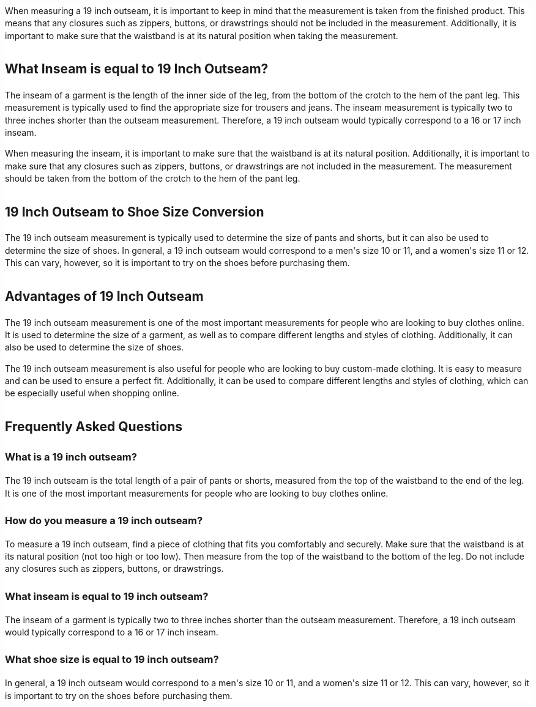 <p>When measuring a 19 inch outseam, it is important to keep in mind that the measurement is taken from the finished product. This means that any closures such as zippers, buttons, or drawstrings should not be included in the measurement. Additionally, it is important to make sure that the waistband is at its natural position when taking the measurement. </p>

<h2>What Inseam is equal to 19 Inch Outseam?</h2>

<p>The inseam of a garment is the length of the inner side of the leg, from the bottom of the crotch to the hem of the pant leg. This measurement is typically used to find the appropriate size for trousers and jeans. The inseam measurement is typically two to three inches shorter than the outseam measurement. Therefore, a 19 inch outseam would typically correspond to a 16 or 17 inch inseam. </p>

<p>When measuring the inseam, it is important to make sure that the waistband is at its natural position. Additionally, it is important to make sure that any closures such as zippers, buttons, or drawstrings are not included in the measurement. The measurement should be taken from the bottom of the crotch to the hem of the pant leg. </p>

<h2>19 Inch Outseam to Shoe Size Conversion</h2>

<p>The 19 inch outseam measurement is typically used to determine the size of pants and shorts, but it can also be used to determine the size of shoes. In general, a 19 inch outseam would correspond to a men's size 10 or 11, and a women's size 11 or 12. This can vary, however, so it is important to try on the shoes before purchasing them. </p>

<h2>Advantages of 19 Inch Outseam</h2>

<p>The 19 inch outseam measurement is one of the most important measurements for people who are looking to buy clothes online. It is used to determine the size of a garment, as well as to compare different lengths and styles of clothing. Additionally, it can also be used to determine the size of shoes. </p>

<p>The 19 inch outseam measurement is also useful for people who are looking to buy custom-made clothing. It is easy to measure and can be used to ensure a perfect fit. Additionally, it can be used to compare different lengths and styles of clothing, which can be especially useful when shopping online. </p>

<h2>Frequently Asked Questions</h2>

<h3>What is a 19 inch outseam?</h3>

<p>The 19 inch outseam is the total length of a pair of pants or shorts, measured from the top of the waistband to the end of the leg. It is one of the most important measurements for people who are looking to buy clothes online.</p>

<h3>How do you measure a 19 inch outseam?</h3>

<p>To measure a 19 inch outseam, find a piece of clothing that fits you comfortably and securely. Make sure that the waistband is at its natural position (not too high or too low). Then measure from the top of the waistband to the bottom of the leg. Do not include any closures such as zippers, buttons, or drawstrings.</p>

<h3>What inseam is equal to 19 inch outseam?</h3>

<p>The inseam of a garment is typically two to three inches shorter than the outseam measurement. Therefore, a 19 inch outseam would typically correspond to a 16 or 17 inch inseam.</p>

<h3>What shoe size is equal to 19 inch outseam?</h3>

<p>In general, a 19 inch outseam would correspond to a men's size 10 or 11, and a women's size 11 or 12. This can vary, however, so it is important to try on the shoes before purchasing them.</p>

